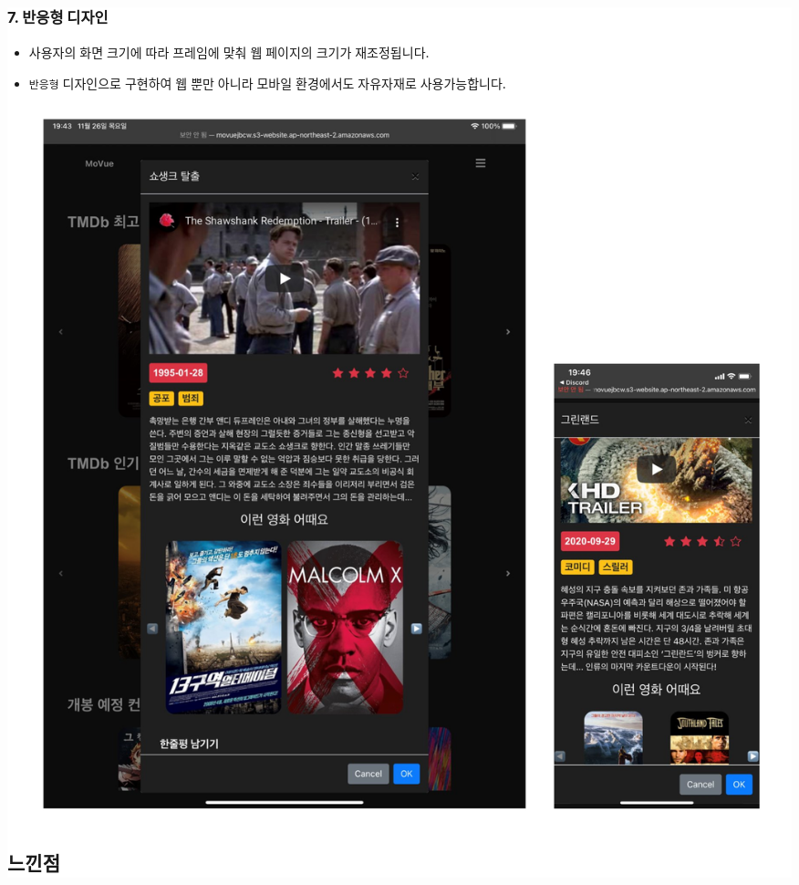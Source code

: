 

### 7. 반응형 디자인

- 사용자의 화면 크기에 따라 프레임에 맞춰 웹 페이지의 크기가 재조정됩니다.

- ```반응형``` 디자인으로 구현하여 웹 뿐만 아니라 모바일 환경에서도 자유자재로 사용가능합니다. 

![image-20201126200106995](images/image-20201126200106995.png)



## 느낀점
